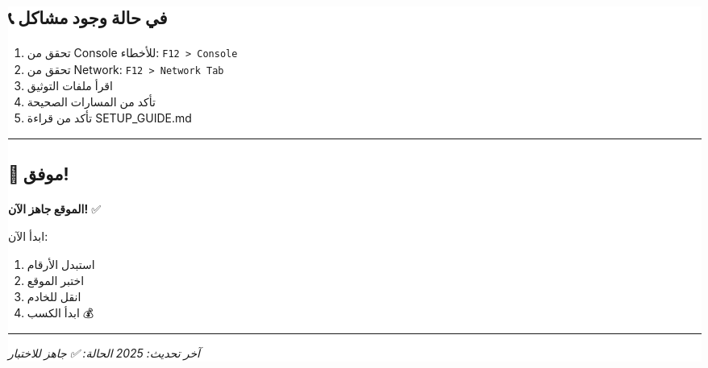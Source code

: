 
## 📞 في حالة وجود مشاكل

1. تحقق من Console للأخطاء: `F12 > Console`
2. تحقق من Network: `F12 > Network Tab`
3. اقرأ ملفات التوثيق
4. تأكد من المسارات الصحيحة
5. تأكد من قراءة SETUP_GUIDE.md

---

## 🎉 موفق!

**الموقع جاهز الآن!** ✅

ابدأ الآن:
1. استبدل الأرقام
2. اختبر الموقع
3. انقل للخادم
4. ابدأ الكسب 💰

---

*آخر تحديث: 2025*
*الحالة: ✅ جاهز للاختبار*